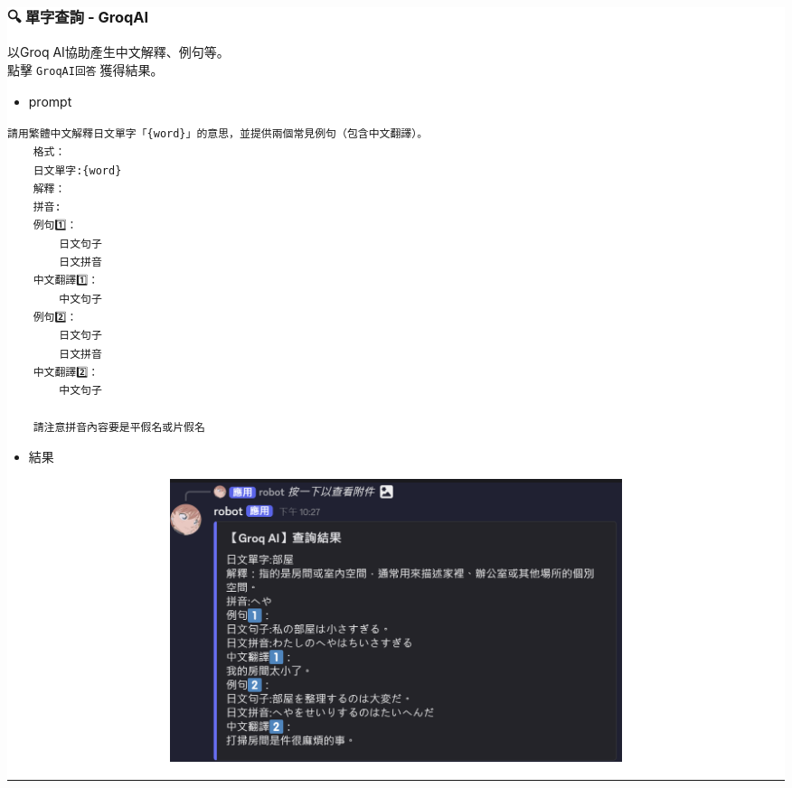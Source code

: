 ### 🔍 單字查詢 - GroqAI
以Groq AI協助產生中文解釋、例句等。  
點擊 `GroqAI回答` 獲得結果。

- prompt

```
請用繁體中文解釋日文單字「{word}」的意思，並提供兩個常見例句（包含中文翻譯）。
    格式：
    日文單字:{word}
    解釋：
    拼音:
    例句1️⃣：
        日文句子
        日文拼音
    中文翻譯1️⃣：
        中文句子
    例句2️⃣：
        日文句子
        日文拼音
    中文翻譯2️⃣：
        中文句子

    請注意拼音內容要是平假名或片假名
```

- 結果

<div align="center">
    <img src="./img/lookup_groq.png" width="500"/>
</div>

---